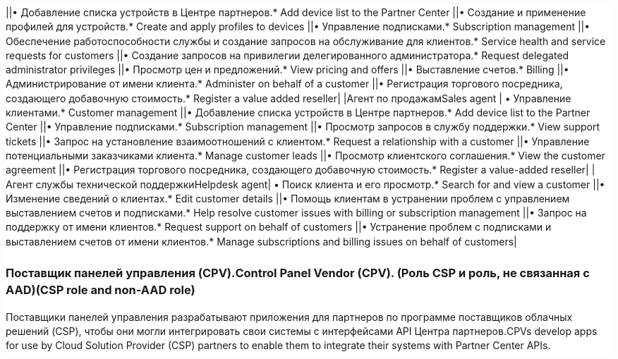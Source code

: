 ||<span data-ttu-id="f25eb-137">• Добавление списка устройств в Центре партнеров.</span><span class="sxs-lookup"><span data-stu-id="f25eb-137">\*    Add device list to the Partner Center</span></span>
||<span data-ttu-id="f25eb-138">• Создание и применение профилей для устройств.</span><span class="sxs-lookup"><span data-stu-id="f25eb-138">\*    Create and apply profiles to devices</span></span>
||<span data-ttu-id="f25eb-139">• Управление подписками.</span><span class="sxs-lookup"><span data-stu-id="f25eb-139">\*    Subscription management</span></span>
||<span data-ttu-id="f25eb-140">• Обеспечение работоспособности службы и создание запросов на обслуживание для клиентов.</span><span class="sxs-lookup"><span data-stu-id="f25eb-140">\*    Service health and service requests for customers</span></span>
||<span data-ttu-id="f25eb-141">• Создание запросов на привилегии делегированного администратора.</span><span class="sxs-lookup"><span data-stu-id="f25eb-141">\*    Request delegated administrator privileges</span></span>
||<span data-ttu-id="f25eb-142">• Просмотр цен и предложений.</span><span class="sxs-lookup"><span data-stu-id="f25eb-142">\*    View pricing and offers</span></span>
||<span data-ttu-id="f25eb-143">• Выставление счетов.</span><span class="sxs-lookup"><span data-stu-id="f25eb-143">\*    Billing</span></span>
||<span data-ttu-id="f25eb-144">• Администрирование от имени клиента.</span><span class="sxs-lookup"><span data-stu-id="f25eb-144">\*    Administer on behalf of a customer</span></span>
||<span data-ttu-id="f25eb-145">• Регистрация торгового посредника, создающего добавочную стоимость.</span><span class="sxs-lookup"><span data-stu-id="f25eb-145">\*    Register a value added reseller</span></span>|
|<span data-ttu-id="f25eb-146">Агент по продажам</span><span class="sxs-lookup"><span data-stu-id="f25eb-146">Sales agent</span></span> | <span data-ttu-id="f25eb-147">• Управление клиентами.</span><span class="sxs-lookup"><span data-stu-id="f25eb-147">\*    Customer management</span></span>
||<span data-ttu-id="f25eb-148">• Добавление списка устройств в Центре партнеров.</span><span class="sxs-lookup"><span data-stu-id="f25eb-148">\*    Add device list to the Partner Center</span></span>
||<span data-ttu-id="f25eb-149">• Управление подписками.</span><span class="sxs-lookup"><span data-stu-id="f25eb-149">\*    Subscription management</span></span>
||<span data-ttu-id="f25eb-150">• Просмотр запросов в службу поддержки.</span><span class="sxs-lookup"><span data-stu-id="f25eb-150">\*    View support tickets</span></span>
||<span data-ttu-id="f25eb-151">• Запрос на установление взаимоотношений с клиентом.</span><span class="sxs-lookup"><span data-stu-id="f25eb-151">\*    Request a relationship with a customer</span></span>
||<span data-ttu-id="f25eb-152">• Управление потенциальными заказчиками клиента.</span><span class="sxs-lookup"><span data-stu-id="f25eb-152">\*    Manage customer leads</span></span>
||<span data-ttu-id="f25eb-153">• Просмотр клиентского соглашения.</span><span class="sxs-lookup"><span data-stu-id="f25eb-153">\*    View the customer agreement</span></span>
||<span data-ttu-id="f25eb-154">• Регистрация торгового посредника, создающего добавочную стоимость.</span><span class="sxs-lookup"><span data-stu-id="f25eb-154">\*    Register a value-added reseller</span></span>|
|<span data-ttu-id="f25eb-155">Агент службы технической поддержки</span><span class="sxs-lookup"><span data-stu-id="f25eb-155">Helpdesk agent</span></span>| <span data-ttu-id="f25eb-156">• Поиск клиента и его просмотр.</span><span class="sxs-lookup"><span data-stu-id="f25eb-156">\*    Search for and view a customer</span></span>
||<span data-ttu-id="f25eb-157">• Изменение сведений о клиентах.</span><span class="sxs-lookup"><span data-stu-id="f25eb-157">\*    Edit customer details</span></span>
||<span data-ttu-id="f25eb-158">• Помощь клиентам в устранении проблем с управлением выставлением счетов и подписками.</span><span class="sxs-lookup"><span data-stu-id="f25eb-158">\*    Help resolve customer issues with billing or subscription management</span></span>
||<span data-ttu-id="f25eb-159">• Запрос на поддержку от имени клиентов.</span><span class="sxs-lookup"><span data-stu-id="f25eb-159">\*    Request support on behalf of customers</span></span> 
||<span data-ttu-id="f25eb-160">• Устранение проблем с подписками и выставлением счетов от имени клиентов.</span><span class="sxs-lookup"><span data-stu-id="f25eb-160">\*    Manage subscriptions and billing issues on behalf of customers</span></span>| 

### <a name="control-panel-vendor-cpv-csp-role-and-non-aad-role"></a><span data-ttu-id="f25eb-161">Поставщик панелей управления (CPV).</span><span class="sxs-lookup"><span data-stu-id="f25eb-161">Control Panel Vendor (CPV).</span></span> <span data-ttu-id="f25eb-162">(Роль CSP и роль, не связанная с AAD)</span><span class="sxs-lookup"><span data-stu-id="f25eb-162">(CSP role and non-AAD role)</span></span>
<span data-ttu-id="f25eb-163">Поставщики панелей управления разрабатывают приложения для партнеров по программе поставщиков облачных решений (CSP), чтобы они могли интегрировать свои системы с интерфейсами API Центра партнеров.</span><span class="sxs-lookup"><span data-stu-id="f25eb-163">CPVs develop apps for use by Cloud Solution Provider (CSP) partners to enable them to integrate their systems with Partner Center APIs.</span></span> 
